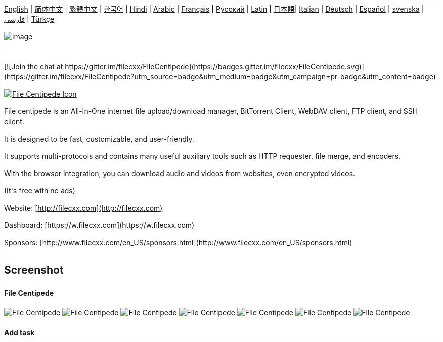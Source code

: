 [English](./README.md) | [简体中文](./README.zh-CN.md) | [繁體中文](./README.zh-TW.md) | [한국어](./README.ko.md) | [Hindi](./README.hi.md) | [Arabic](./README.ar.md) | [Français](./README.fr.md) | [Русский](./README.ru.md) | [Latin](./README.la.md) | [日本語](./README.ja.md)| [Italian](./README.it.md) | [Deutsch](./README.de.md) | [Español](./README.es.md) | [svenska](./README.sv.md) | [فارسی](./README.fa.md) | [Türkçe](./README.tr-TR.md)

![image](https://user-images.githubusercontent.com/100348948/165334090-0b1a6f28-554e-484b-9946-1ffef010fa78.png)
#

[![Join the chat at https://gitter.im/filecxx/FileCentipede](https://badges.gitter.im/filecxx/FileCentipede.svg)](https://gitter.im/filecxx/FileCentipede?utm_source=badge&utm_medium=badge&utm_campaign=pr-badge&utm_content=badge)

<a href="http://filecxx.com" target="_blank">
  <img src="./style/images/logo_128.png" width="128" alt="File Centipede Icon" />
</a>


File centipede is an All-In-One internet file upload/download manager, BitTorrent Client, WebDAV client, FTP client, and SSH client.

It is designed to be fast, customizable, and user-friendly.

It supports multi-protocols and contains many useful auxiliary tools such as HTTP requester, file merge, and encoders.

With the browser integration, you can download audio and videos from websites, even encrypted videos.

(It's free with no ads)


Website: [http://filecxx.com](http://filecxx.com)

Dashboard: [https://w.filecxx.com](https://w.filecxx.com)

Sponsors: [http://www.filecxx.com/en_US/sponsors.html](http://www.filecxx.com/en_US/sponsors.html)

## Screenshot

#### File Centipede

![File Centipede](images/screenshot_software.png)
![File Centipede](images/screenshot_software2.png)
![File Centipede](images/screenshot_software_file_browser_webdav.png)
![File Centipede](images/screenshot_software_file_browser_ssh.png)
![File Centipede](images/screenshot_software_file_browser_ftp.png)
![File Centipede](images/screenshot_software_file_browser_add.png)
![File Centipede](images/screenshot_software_file_browser_log.png)

#### Add task
